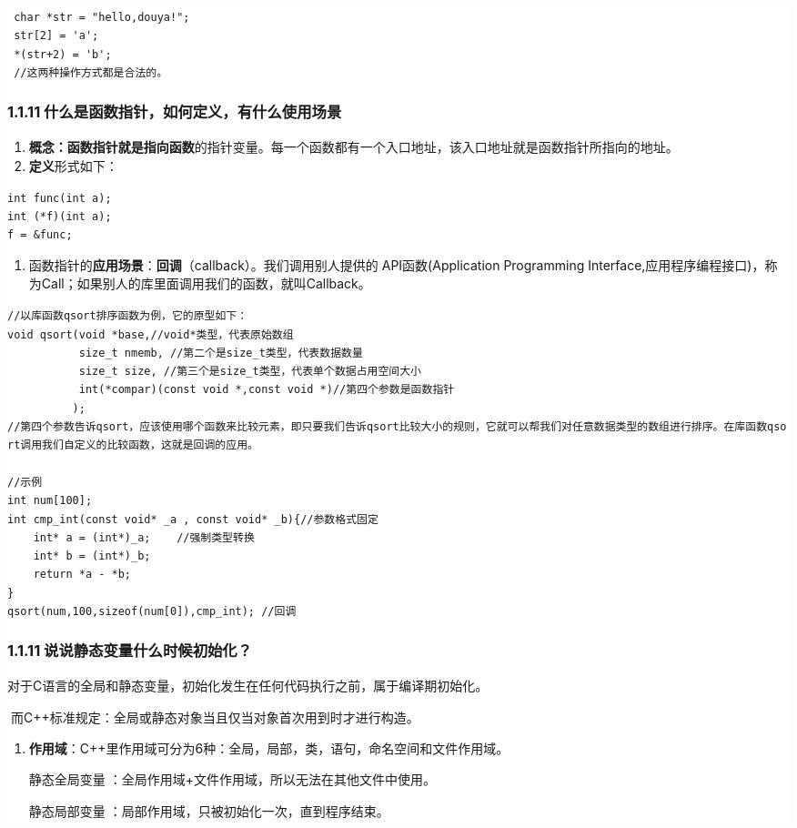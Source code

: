 ```
 char *str = "hello,douya!";
 str[2] = 'a';
 *(str+2) = 'b';
 //这两种操作方式都是合法的。

```

### 1.1.11 什么是函数指针，如何定义，有什么使用场景

1. **概念：**函数指针就是**指向函数**的指针变量。每一个函数都有一个入口地址，该入口地址就是函数指针所指向的地址。
2. **定义**形式如下：

```
int func(int a);  
int (*f)(int a);  
f = &func;  

```

1. 函数指针的**应用场景**：**回调**（callback）。我们调用别人提供的 API函数(Application Programming Interface,应用程序编程接口)，称为Call；如果别人的库里面调用我们的函数，就叫Callback。		


```
//以库函数qsort排序函数为例，它的原型如下：
void qsort(void *base,//void*类型，代表原始数组
           size_t nmemb, //第二个是size_t类型，代表数据数量
           size_t size, //第三个是size_t类型，代表单个数据占用空间大小
           int(*compar)(const void *,const void *)//第四个参数是函数指针
          );
//第四个参数告诉qsort，应该使用哪个函数来比较元素，即只要我们告诉qsort比较大小的规则，它就可以帮我们对任意数据类型的数组进行排序。在库函数qsort调用我们自定义的比较函数，这就是回调的应用。

//示例
int num[100];
int cmp_int(const void* _a , const void* _b){//参数格式固定
    int* a = (int*)_a;    //强制类型转换
    int* b = (int*)_b;
    return *a - *b;　　
}
qsort(num,100,sizeof(num[0]),cmp_int); //回调

```

### 	1.1.11 说说静态变量什么时候初始化？

​	对于C语言的全局和静态变量，初始化发生在任何代码执行之前，属于编译期初始化。

​	而C++标准规定：全局或静态对象当且仅当对象首次用到时才进行构造。

1. **作用域**：C++里作用域可分为6种：全局，局部，类，语句，命名空间和文件作用域。		

   静态全局变量 ：全局作用域+文件作用域，所以无法在其他文件中使用。		

   静态局部变量 ：局部作用域，只被初始化一次，直到程序结束。		

